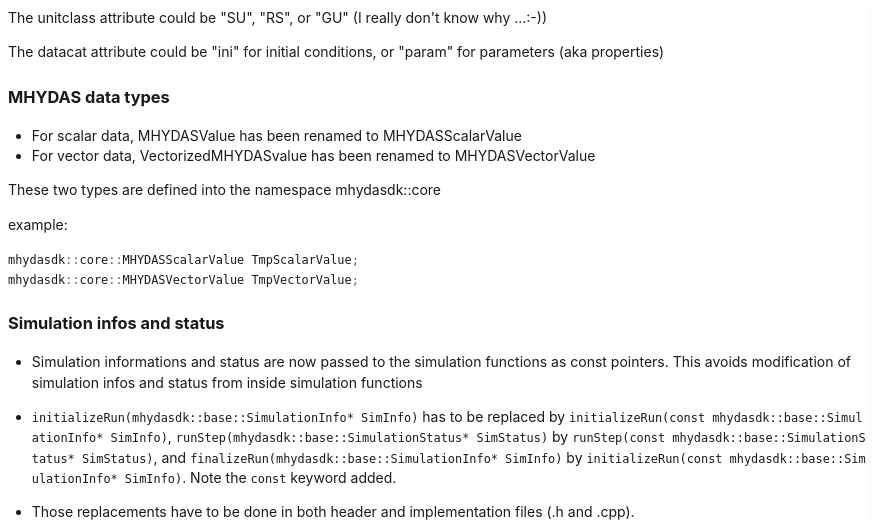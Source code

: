 The unitclass attribute could be "SU", "RS", or "GU" (I really don't know why ...:-))

The datacat attribute could be "ini" for initial conditions, or "param" for parameters (aka properties)

### MHYDAS data types

* For scalar data, MHYDASValue has been renamed to MHYDASScalarValue
* For vector data, VectorizedMHYDASvalue has been renamed to MHYDASVectorValue

These two types are defined into the namespace mhydasdk::core

example:
```cpp
mhydasdk::core::MHYDASScalarValue TmpScalarValue;
mhydasdk::core::MHYDASVectorValue TmpVectorValue;
```

### Simulation infos and status

* Simulation informations and status are now passed to the simulation functions as const pointers. This avoids modification of simulation infos and status from inside simulation functions

* `initializeRun(mhydasdk::base::SimulationInfo* SimInfo)` has to be replaced by `initializeRun(const mhydasdk::base::SimulationInfo* SimInfo)`,  `runStep(mhydasdk::base::SimulationStatus* SimStatus)` by `runStep(const mhydasdk::base::SimulationStatus* SimStatus)`, and `finalizeRun(mhydasdk::base::SimulationInfo* SimInfo)` by `initializeRun(const mhydasdk::base::SimulationInfo* SimInfo)`. Note the `const` keyword added.

* Those replacements have to be done in both header and implementation files (.h and .cpp).
